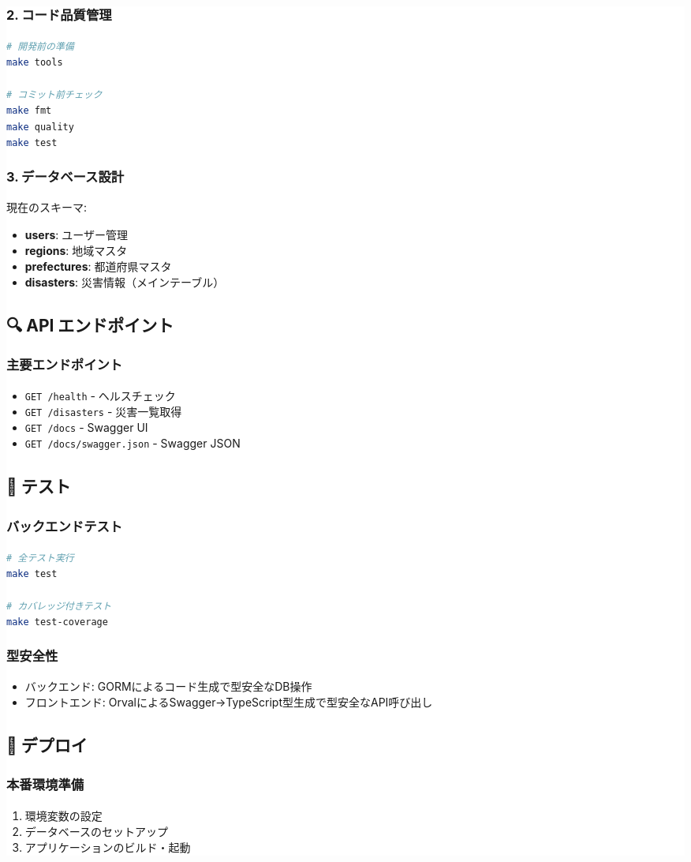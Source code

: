 ### 2. コード品質管理
```bash
# 開発前の準備
make tools

# コミット前チェック
make fmt
make quality
make test
```

### 3. データベース設計

現在のスキーマ:
- **users**: ユーザー管理
- **regions**: 地域マスタ
- **prefectures**: 都道府県マスタ
- **disasters**: 災害情報（メインテーブル）

## 🔍 API エンドポイント

### 主要エンドポイント
- `GET /health` - ヘルスチェック
- `GET /disasters` - 災害一覧取得
- `GET /docs` - Swagger UI
- `GET /docs/swagger.json` - Swagger JSON

## 🧪 テスト

### バックエンドテスト
```bash
# 全テスト実行
make test

# カバレッジ付きテスト
make test-coverage
```

### 型安全性
- バックエンド: GORMによるコード生成で型安全なDB操作
- フロントエンド: OrvalによるSwagger→TypeScript型生成で型安全なAPI呼び出し

## 🚀 デプロイ

### 本番環境準備
1. 環境変数の設定
2. データベースのセットアップ
3. アプリケーションのビルド・起動
